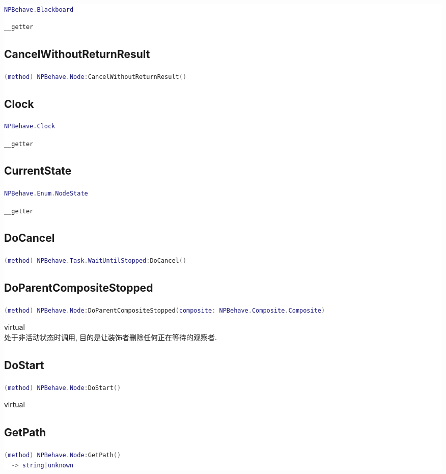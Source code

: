 ```lua
NPBehave.Blackboard
```

`__getter`
## CancelWithoutReturnResult

```lua
(method) NPBehave.Node:CancelWithoutReturnResult()
```

## Clock

```lua
NPBehave.Clock
```

`__getter`
## CurrentState

```lua
NPBehave.Enum.NodeState
```

`__getter`
## DoCancel

```lua
(method) NPBehave.Task.WaitUntilStopped:DoCancel()
```

## DoParentCompositeStopped

```lua
(method) NPBehave.Node:DoParentCompositeStopped(composite: NPBehave.Composite.Composite)
```

virtual<br>
 处于非活动状态时调用, 目的是让装饰者删除任何正在等待的观察者.
## DoStart

```lua
(method) NPBehave.Node:DoStart()
```

virtual<br>
## GetPath

```lua
(method) NPBehave.Node:GetPath()
  -> string|unknown
```
